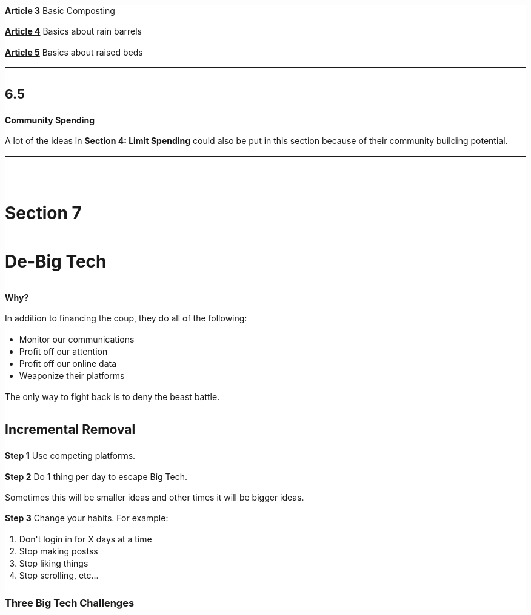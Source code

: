 [**Article 3**](https://www.healthline.com/nutrition/composting-beginners-guide)
Basic Composting

[**Article 4**](https://northerngardener.org/rain-barrel/)
Basics about rain barrels

[**Article 5**](https://www.epicgardening.com/raised-bed-beginner/)
Basics about raised beds

***

## **6.5**
**Community Spending**

A lot of the ideas in [**Section 4: Limit Spending**](https://drive.proton.me/urls/0DR4NF1X2R#4IUqcAPss8Px) could also be put in this section because of their community building potential.

***
 
# **Section 7**

# **De-Big Tech**

## 
**Why?**

In addition to financing the coup, they do all of the following:

- Monitor our communications
- Profit off our attention 
- Profit off our online data
- Weaponize their platforms

The only way to fight back is to deny the beast battle.

## **Incremental Removal**

**Step 1**
Use competing platforms.

**Step 2**
Do 1 thing per day to escape Big Tech.

Sometimes this will be smaller ideas and other times it will be bigger ideas.

**Step 3**
Change your habits. For example:

1. Don't login in for X days at a time
2. Stop making postss
3. Stop liking things
4. Stop scrolling, etc...

### **Three Big Tech Challenges**

